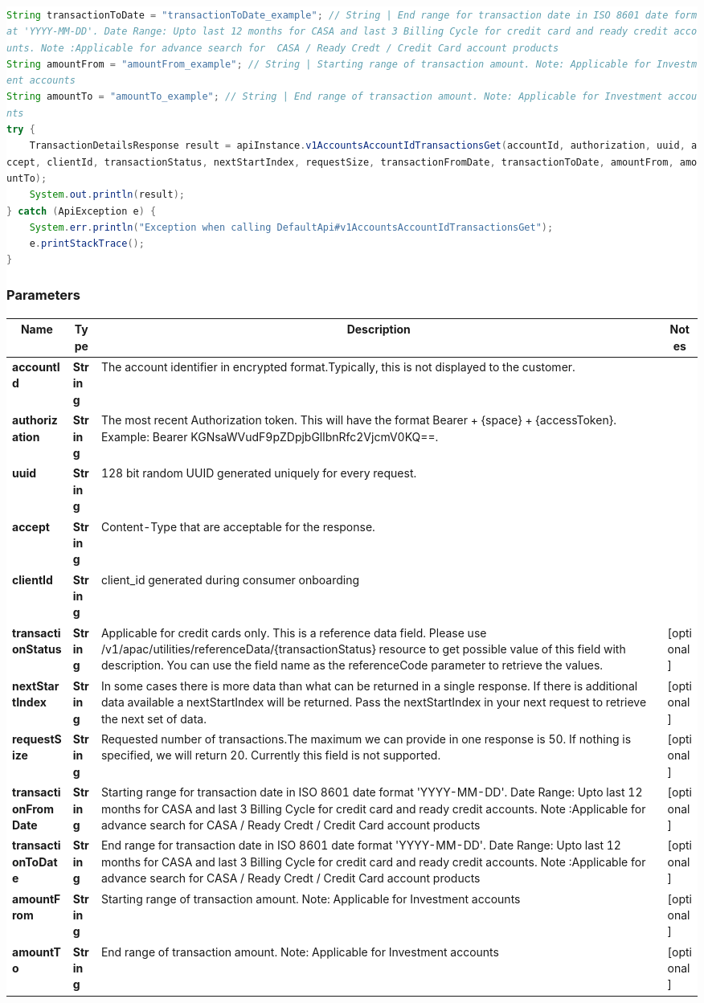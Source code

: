 ```java
String transactionToDate = "transactionToDate_example"; // String | End range for transaction date in ISO 8601 date format 'YYYY-MM-DD'. Date Range: Upto last 12 months for CASA and last 3 Billing Cycle for credit card and ready credit accounts. Note :Applicable for advance search for  CASA / Ready Credt / Credit Card account products
String amountFrom = "amountFrom_example"; // String | Starting range of transaction amount. Note: Applicable for Investment accounts
String amountTo = "amountTo_example"; // String | End range of transaction amount. Note: Applicable for Investment accounts
try {
    TransactionDetailsResponse result = apiInstance.v1AccountsAccountIdTransactionsGet(accountId, authorization, uuid, accept, clientId, transactionStatus, nextStartIndex, requestSize, transactionFromDate, transactionToDate, amountFrom, amountTo);
    System.out.println(result);
} catch (ApiException e) {
    System.err.println("Exception when calling DefaultApi#v1AccountsAccountIdTransactionsGet");
    e.printStackTrace();
}
```

### Parameters

Name | Type | Description  | Notes
------------- | ------------- | ------------- | -------------
 **accountId** | **String**| The account identifier in encrypted format.Typically, this is not displayed to the customer. |
 **authorization** | **String**| The most recent Authorization token. This will have the format Bearer + {space} + {accessToken}. Example: Bearer KGNsaWVudF9pZDpjbGllbnRfc2VjcmV0KQ&#x3D;&#x3D;. |
 **uuid** | **String**| 128 bit random UUID generated uniquely for every request. |
 **accept** | **String**| Content-Type that are acceptable for the response. |
 **clientId** | **String**| client_id generated during consumer onboarding |
 **transactionStatus** | **String**| Applicable for credit cards only. This is a reference data field. Please use /v1/apac/utilities/referenceData/{transactionStatus} resource to get possible value of this field with description. You can use the field name as the referenceCode parameter to retrieve the values. | [optional]
 **nextStartIndex** | **String**| In some cases there is more data than what can be returned in a single response. If there is additional data available a nextStartIndex will be returned. Pass the nextStartIndex in your next request to retrieve the next set of data. | [optional]
 **requestSize** | **String**| Requested number of transactions.The maximum we can provide in one response is 50. If nothing is specified, we will return 20. Currently this field is not supported. | [optional]
 **transactionFromDate** | **String**| Starting range for transaction date in ISO 8601 date format &#39;YYYY-MM-DD&#39;. Date Range: Upto last 12 months for CASA and last 3 Billing Cycle for credit card and ready credit accounts. Note :Applicable for advance search for  CASA / Ready Credt / Credit Card account products | [optional]
 **transactionToDate** | **String**| End range for transaction date in ISO 8601 date format &#39;YYYY-MM-DD&#39;. Date Range: Upto last 12 months for CASA and last 3 Billing Cycle for credit card and ready credit accounts. Note :Applicable for advance search for  CASA / Ready Credt / Credit Card account products | [optional]
 **amountFrom** | **String**| Starting range of transaction amount. Note: Applicable for Investment accounts | [optional]
 **amountTo** | **String**| End range of transaction amount. Note: Applicable for Investment accounts | [optional]
